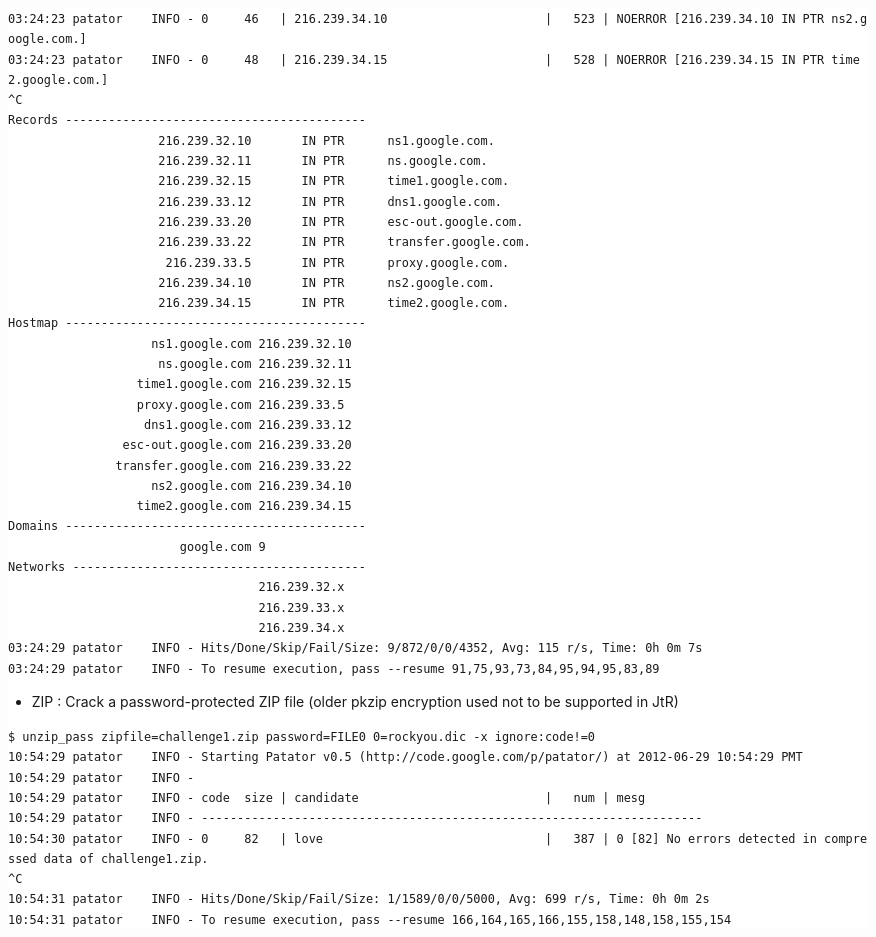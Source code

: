 ```
03:24:23 patator    INFO - 0     46   | 216.239.34.10                      |   523 | NOERROR [216.239.34.10 IN PTR ns2.google.com.]
03:24:23 patator    INFO - 0     48   | 216.239.34.15                      |   528 | NOERROR [216.239.34.15 IN PTR time2.google.com.]
^C
Records ------------------------------------------
                     216.239.32.10       IN PTR      ns1.google.com.
                     216.239.32.11       IN PTR      ns.google.com.
                     216.239.32.15       IN PTR      time1.google.com.
                     216.239.33.12       IN PTR      dns1.google.com.
                     216.239.33.20       IN PTR      esc-out.google.com.
                     216.239.33.22       IN PTR      transfer.google.com.
                      216.239.33.5       IN PTR      proxy.google.com.
                     216.239.34.10       IN PTR      ns2.google.com.
                     216.239.34.15       IN PTR      time2.google.com.
Hostmap ------------------------------------------
                    ns1.google.com 216.239.32.10
                     ns.google.com 216.239.32.11
                  time1.google.com 216.239.32.15
                  proxy.google.com 216.239.33.5
                   dns1.google.com 216.239.33.12
                esc-out.google.com 216.239.33.20
               transfer.google.com 216.239.33.22
                    ns2.google.com 216.239.34.10
                  time2.google.com 216.239.34.15
Domains ------------------------------------------
                        google.com 9
Networks -----------------------------------------
                                   216.239.32.x
                                   216.239.33.x
                                   216.239.34.x
03:24:29 patator    INFO - Hits/Done/Skip/Fail/Size: 9/872/0/0/4352, Avg: 115 r/s, Time: 0h 0m 7s
03:24:29 patator    INFO - To resume execution, pass --resume 91,75,93,73,84,95,94,95,83,89
```

* ZIP : Crack a password-protected ZIP file (older pkzip encryption used not to be supported in JtR)

```
$ unzip_pass zipfile=challenge1.zip password=FILE0 0=rockyou.dic -x ignore:code!=0 
10:54:29 patator    INFO - Starting Patator v0.5 (http://code.google.com/p/patator/) at 2012-06-29 10:54:29 PMT
10:54:29 patator    INFO - 
10:54:29 patator    INFO - code  size | candidate                          |   num | mesg
10:54:29 patator    INFO - ----------------------------------------------------------------------
10:54:30 patator    INFO - 0     82   | love                               |   387 | 0 [82] No errors detected in compressed data of challenge1.zip.
^C
10:54:31 patator    INFO - Hits/Done/Skip/Fail/Size: 1/1589/0/0/5000, Avg: 699 r/s, Time: 0h 0m 2s
10:54:31 patator    INFO - To resume execution, pass --resume 166,164,165,166,155,158,148,158,155,154
```

